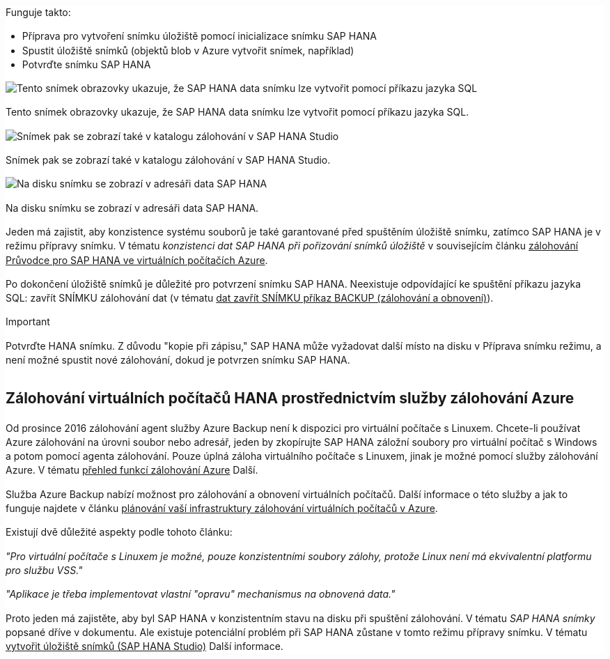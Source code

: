 Funguje takto:

- Příprava pro vytvoření snímku úložiště pomocí inicializace snímku SAP HANA
- Spustit úložiště snímků (objektů blob v Azure vytvořit snímek, například)
- Potvrďte snímku SAP HANA

![Tento snímek obrazovky ukazuje, že SAP HANA data snímku lze vytvořit pomocí příkazu jazyka SQL](media/sap-hana-backup-storage-snapshots/image011.png)

Tento snímek obrazovky ukazuje, že SAP HANA data snímku lze vytvořit pomocí příkazu jazyka SQL.

![Snímek pak se zobrazí také v katalogu zálohování v SAP HANA Studio](media/sap-hana-backup-storage-snapshots/image012.png)

Snímek pak se zobrazí také v katalogu zálohování v SAP HANA Studio.

![Na disku snímku se zobrazí v adresáři data SAP HANA](media/sap-hana-backup-storage-snapshots/image013.png)

Na disku snímku se zobrazí v adresáři data SAP HANA.

Jeden má zajistit, aby konzistence systému souborů je také garantované před spuštěním úložiště snímku, zatímco SAP HANA je v režimu přípravy snímku. V tématu _konzistenci dat SAP HANA při pořizování snímků úložiště_ v souvisejícím článku [zálohování Průvodce pro SAP HANA ve virtuálních počítačích Azure](sap-hana-backup-guide.md).

Po dokončení úložiště snímků je důležité pro potvrzení snímku SAP HANA. Neexistuje odpovídající ke spuštění příkazu jazyka SQL: zavřít SNÍMKU zálohování dat (v tématu [dat zavřít SNÍMKU příkaz BACKUP (zálohování a obnovení)](https://help.sap.com/saphelp_hanaplatform/helpdata/en/c3/9739966f7f4bd5818769ad4ce6a7f8/content.htm)).

> [!IMPORTANT]
> Potvrďte HANA snímku. Z důvodu &quot;kopie při zápisu,&quot; SAP HANA může vyžadovat další místo na disku v Příprava snímku režimu, a není možné spustit nové zálohování, dokud je potvrzen snímku SAP HANA.

## <a name="hana-vm-backup-via-azure-backup-service"></a>Zálohování virtuálních počítačů HANA prostřednictvím služby zálohování Azure

Od prosince 2016 zálohování agent služby Azure Backup není k dispozici pro virtuální počítače s Linuxem. Chcete-li používat Azure zálohování na úrovni soubor nebo adresář, jeden by zkopírujte SAP HANA záložní soubory pro virtuální počítač s Windows a potom pomocí agenta zálohování. Pouze úplná záloha virtuálního počítače s Linuxem, jinak je možné pomocí služby zálohování Azure. V tématu [přehled funkcí zálohování Azure](../../../backup/backup-introduction-to-azure-backup.md) Další.

Služba Azure Backup nabízí možnost pro zálohování a obnovení virtuálních počítačů. Další informace o této služby a jak to funguje najdete v článku [plánování vaší infrastruktury zálohování virtuálních počítačů v Azure](../../../backup/backup-azure-vms-introduction.md).

Existují dvě důležité aspekty podle tohoto článku:

_&quot;Pro virtuální počítače s Linuxem je možné, pouze konzistentními soubory zálohy, protože Linux není má ekvivalentní platformu pro službu VSS.&quot;_

_&quot;Aplikace je třeba implementovat vlastní &quot;opravu&quot; mechanismus na obnovená data.&quot;_

Proto jeden má zajistěte, aby byl SAP HANA v konzistentním stavu na disku při spuštění zálohování. V tématu _SAP HANA snímky_ popsané dříve v dokumentu. Ale existuje potenciální problém při SAP HANA zůstane v tomto režimu přípravy snímku. V tématu [vytvořit úložiště snímků (SAP HANA Studio)](https://help.sap.com/saphelp_hanaplatform/helpdata/en/a0/3f8f08501e44d89115db3c5aa08e3f/content.htm) Další informace.
